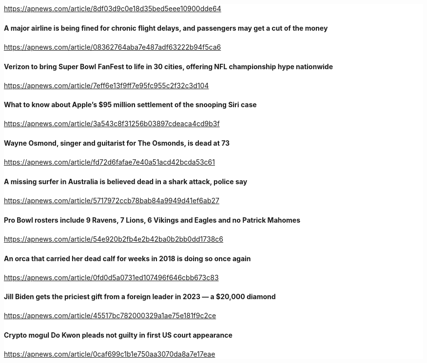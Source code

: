 <span style="color: blue!80!green"><https://apnews.com/article/8df03d9c0e18d35bed5eee10900dde64></span>

#### A major airline is being fined for chronic flight delays, and passengers may get a cut of the money

<span style="color: blue!80!green"><https://apnews.com/article/08362764aba7e487adf63222b94f5ca6></span>

#### Verizon to bring Super Bowl FanFest to life in 30 cities, offering NFL championship hype nationwide

<span style="color: blue!80!green"><https://apnews.com/article/7eff6e13f9ff7e95fc955c2f32c3d104></span>

#### What to know about Apple’s \$95 million settlement of the snooping Siri case

<span style="color: blue!80!green"><https://apnews.com/article/3a543c8f31256b03897cdeaca4cd9b3f></span>

#### Wayne Osmond, singer and guitarist for The Osmonds, is dead at 73

<span style="color: blue!80!green"><https://apnews.com/article/fd72d6fafae7e40a51acd42bcda53c61></span>

#### A missing surfer in Australia is believed dead in a shark attack, police say

<span style="color: blue!80!green"><https://apnews.com/article/5717972ccb78bab84a9949d41ef6ab27></span>

#### Pro Bowl rosters include 9 Ravens, 7 Lions, 6 Vikings and Eagles and no Patrick Mahomes

<span style="color: blue!80!green"><https://apnews.com/article/54e920b2fb4e2b42ba0b2bb0dd1738c6></span>

#### An orca that carried her dead calf for weeks in 2018 is doing so once again

<span style="color: blue!80!green"><https://apnews.com/article/0fd0d5a0731ed107496f646cbb673c83></span>

#### Jill Biden gets the priciest gift from a foreign leader in 2023 — a \$20,000 diamond

<span style="color: blue!80!green"><https://apnews.com/article/45517bc782000329a1ae75e181f9c2ce></span>

#### Crypto mogul Do Kwon pleads not guilty in first US court appearance

<span style="color: blue!80!green"><https://apnews.com/article/0caf699c1b1e750aa3070da8a7e17eae></span>
